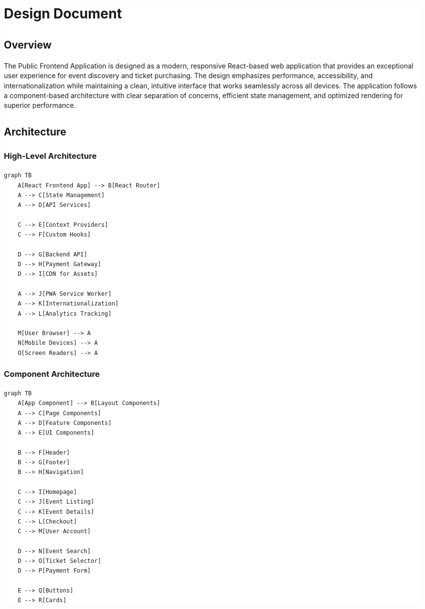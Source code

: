 # Design Document

## Overview

The Public Frontend Application is designed as a modern, responsive React-based web application that provides an exceptional user experience for event discovery and ticket purchasing. The design emphasizes performance, accessibility, and internationalization while maintaining a clean, intuitive interface that works seamlessly across all devices. The application follows a component-based architecture with clear separation of concerns, efficient state management, and optimized rendering for superior performance.

## Architecture

### High-Level Architecture

```mermaid
graph TB
    A[React Frontend App] --> B[React Router]
    A --> C[State Management]
    A --> D[API Services]
    
    C --> E[Context Providers]
    C --> F[Custom Hooks]
    
    D --> G[Backend API]
    D --> H[Payment Gateway]
    D --> I[CDN for Assets]
    
    A --> J[PWA Service Worker]
    A --> K[Internationalization]
    A --> L[Analytics Tracking]
    
    M[User Browser] --> A
    N[Mobile Devices] --> A
    O[Screen Readers] --> A
```

### Component Architecture

```mermaid
graph TB
    A[App Component] --> B[Layout Components]
    A --> C[Page Components]
    A --> D[Feature Components]
    A --> E[UI Components]
    
    B --> F[Header]
    B --> G[Footer]
    B --> H[Navigation]
    
    C --> I[Homepage]
    C --> J[Event Listing]
    C --> K[Event Details]
    C --> L[Checkout]
    C --> M[User Account]
    
    D --> N[Event Search]
    D --> O[Ticket Selector]
    D --> P[Payment Form]
    
    E --> Q[Buttons]
    E --> R[Cards]
```